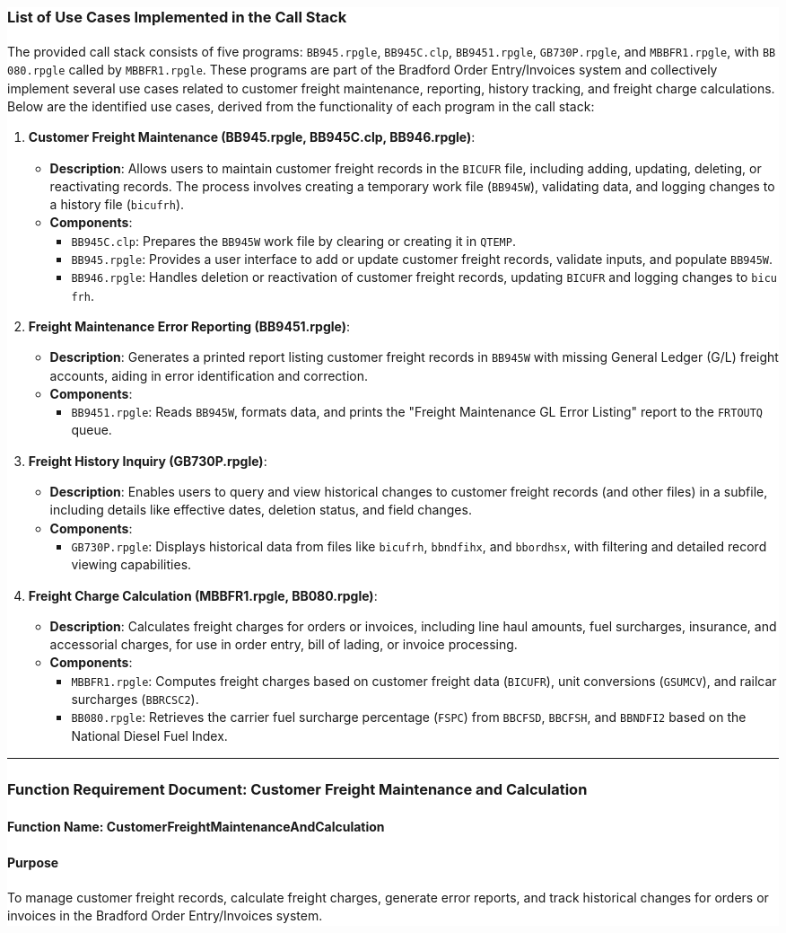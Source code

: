 ### List of Use Cases Implemented in the Call Stack

The provided call stack consists of five programs: `BB945.rpgle`, `BB945C.clp`, `BB9451.rpgle`, `GB730P.rpgle`, and `MBBFR1.rpgle`, with `BB080.rpgle` called by `MBBFR1.rpgle`. These programs are part of the Bradford Order Entry/Invoices system and collectively implement several use cases related to customer freight maintenance, reporting, history tracking, and freight charge calculations. Below are the identified use cases, derived from the functionality of each program in the call stack:

1. **Customer Freight Maintenance (BB945.rpgle, BB945C.clp, BB946.rpgle)**:
   - **Description**: Allows users to maintain customer freight records in the `BICUFR` file, including adding, updating, deleting, or reactivating records. The process involves creating a temporary work file (`BB945W`), validating data, and logging changes to a history file (`bicufrh`).
   - **Components**:
     - `BB945C.clp`: Prepares the `BB945W` work file by clearing or creating it in `QTEMP`.
     - `BB945.rpgle`: Provides a user interface to add or update customer freight records, validate inputs, and populate `BB945W`.
     - `BB946.rpgle`: Handles deletion or reactivation of customer freight records, updating `BICUFR` and logging changes to `bicufrh`.

2. **Freight Maintenance Error Reporting (BB9451.rpgle)**:
   - **Description**: Generates a printed report listing customer freight records in `BB945W` with missing General Ledger (G/L) freight accounts, aiding in error identification and correction.
   - **Components**:
     - `BB9451.rpgle`: Reads `BB945W`, formats data, and prints the "Freight Maintenance GL Error Listing" report to the `FRTOUTQ` queue.

3. **Freight History Inquiry (GB730P.rpgle)**:
   - **Description**: Enables users to query and view historical changes to customer freight records (and other files) in a subfile, including details like effective dates, deletion status, and field changes.
   - **Components**:
     - `GB730P.rpgle`: Displays historical data from files like `bicufrh`, `bbndfihx`, and `bbordhsx`, with filtering and detailed record viewing capabilities.

4. **Freight Charge Calculation (MBBFR1.rpgle, BB080.rpgle)**:
   - **Description**: Calculates freight charges for orders or invoices, including line haul amounts, fuel surcharges, insurance, and accessorial charges, for use in order entry, bill of lading, or invoice processing.
   - **Components**:
     - `MBBFR1.rpgle`: Computes freight charges based on customer freight data (`BICUFR`), unit conversions (`GSUMCV`), and railcar surcharges (`BBRCSC2`).
     - `BB080.rpgle`: Retrieves the carrier fuel surcharge percentage (`FSPC`) from `BBCFSD`, `BBCFSH`, and `BBNDFI2` based on the National Diesel Fuel Index.

---

### Function Requirement Document: Customer Freight Maintenance and Calculation

#### Function Name: CustomerFreightMaintenanceAndCalculation

#### Purpose
To manage customer freight records, calculate freight charges, generate error reports, and track historical changes for orders or invoices in the Bradford Order Entry/Invoices system.
